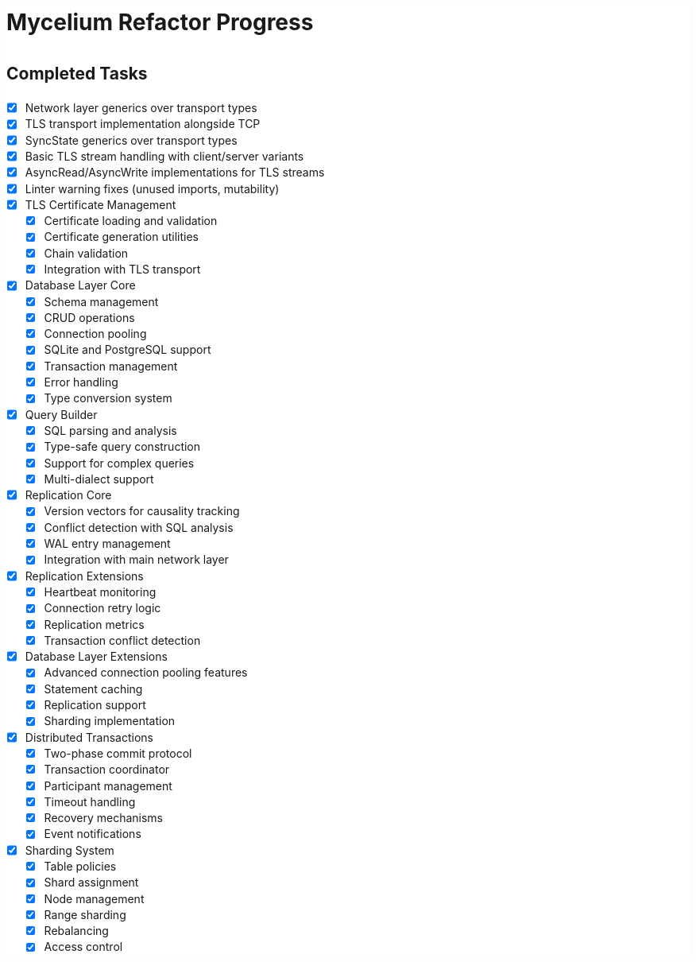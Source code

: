 # Mycelium Refactor Progress

## Completed Tasks
- [x] Network layer generics over transport types
- [x] TLS transport implementation alongside TCP
- [x] SyncState generics over transport types
- [x] Basic TLS stream handling with client/server variants
- [x] AsyncRead/AsyncWrite implementations for TLS streams
- [x] Linter warning fixes (unused imports, mutability)
- [x] TLS Certificate Management
  - [x] Certificate loading and validation
  - [x] Certificate generation utilities
  - [x] Chain validation
  - [x] Integration with TLS transport
- [x] Database Layer Core
  - [x] Schema management
  - [x] CRUD operations
  - [x] Connection pooling
  - [x] SQLite and PostgreSQL support
  - [x] Transaction management
  - [x] Error handling
  - [x] Type conversion system
- [x] Query Builder
  - [x] SQL parsing and analysis
  - [x] Type-safe query construction
  - [x] Support for complex queries
  - [x] Multi-dialect support
- [x] Replication Core
  - [x] Version vectors for causality tracking
  - [x] Conflict detection with SQL analysis
  - [x] WAL entry management
  - [x] Integration with main network layer
- [x] Replication Extensions
  - [x] Heartbeat monitoring
  - [x] Connection retry logic
  - [x] Replication metrics
  - [x] Transaction conflict detection
- [x] Database Layer Extensions
  - [x] Advanced connection pooling features
  - [x] Statement caching
  - [x] Replication support
  - [x] Sharding implementation
- [x] Distributed Transactions
  - [x] Two-phase commit protocol
  - [x] Transaction coordinator
  - [x] Participant management
  - [x] Timeout handling
  - [x] Recovery mechanisms
  - [x] Event notifications
- [x] Sharding System
  - [x] Table policies
  - [x] Shard assignment
  - [x] Node management
  - [x] Range sharding
  - [x] Rebalancing
  - [x] Access control
